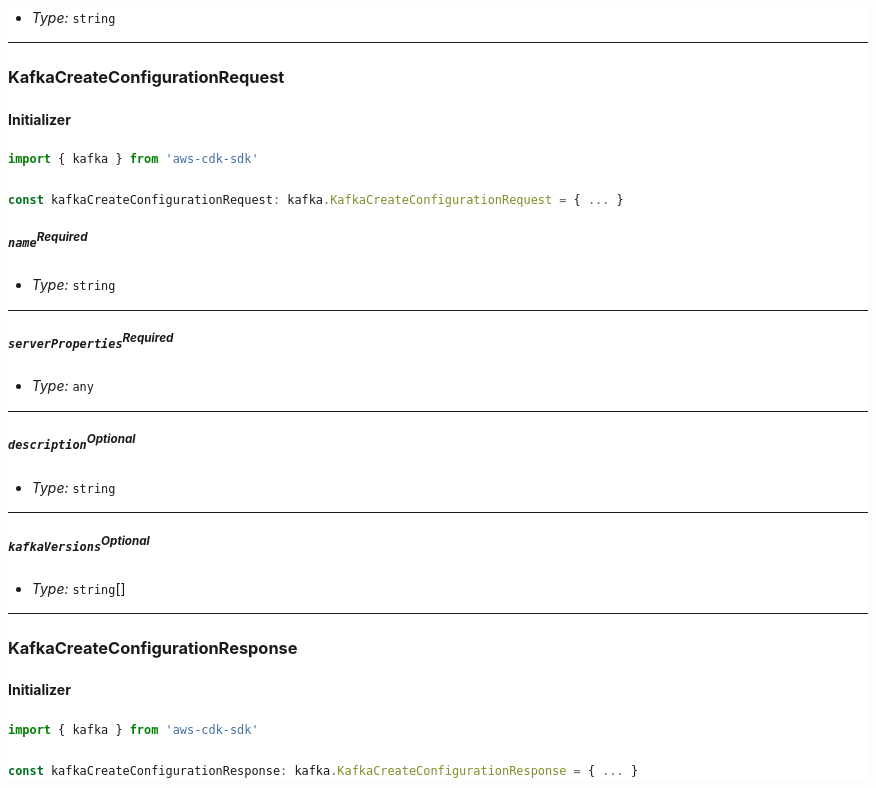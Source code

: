 - *Type:* `string`

---

### KafkaCreateConfigurationRequest <a name="aws-cdk-sdk.kafka.KafkaCreateConfigurationRequest"></a>

#### Initializer <a name="[object Object].Initializer"></a>

```typescript
import { kafka } from 'aws-cdk-sdk'

const kafkaCreateConfigurationRequest: kafka.KafkaCreateConfigurationRequest = { ... }
```

##### `name`<sup>Required</sup> <a name="aws-cdk-sdk.kafka.KafkaCreateConfigurationRequest.property.name"></a>

- *Type:* `string`

---

##### `serverProperties`<sup>Required</sup> <a name="aws-cdk-sdk.kafka.KafkaCreateConfigurationRequest.property.serverProperties"></a>

- *Type:* `any`

---

##### `description`<sup>Optional</sup> <a name="aws-cdk-sdk.kafka.KafkaCreateConfigurationRequest.property.description"></a>

- *Type:* `string`

---

##### `kafkaVersions`<sup>Optional</sup> <a name="aws-cdk-sdk.kafka.KafkaCreateConfigurationRequest.property.kafkaVersions"></a>

- *Type:* `string`[]

---

### KafkaCreateConfigurationResponse <a name="aws-cdk-sdk.kafka.KafkaCreateConfigurationResponse"></a>

#### Initializer <a name="[object Object].Initializer"></a>

```typescript
import { kafka } from 'aws-cdk-sdk'

const kafkaCreateConfigurationResponse: kafka.KafkaCreateConfigurationResponse = { ... }
```
